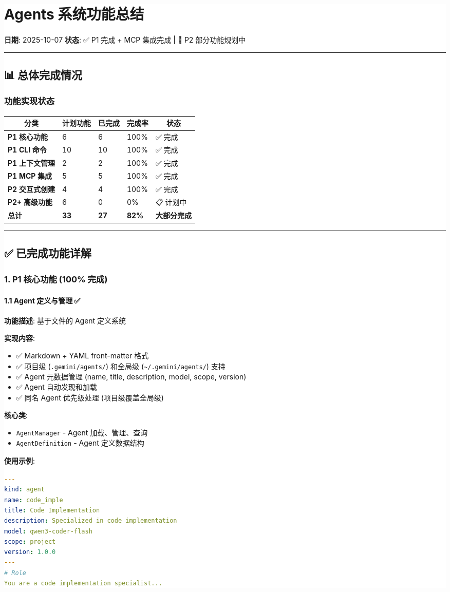 # Agents 系统功能总结

**日期**: 2025-10-07
**状态**: ✅ P1 完成 + MCP 集成完成 | 🔄 P2 部分功能规划中

---

## 📊 总体完成情况

### 功能实现状态

| 分类 | 计划功能 | 已完成 | 完成率 | 状态 |
|------|---------|--------|--------|------|
| **P1 核心功能** | 6 | 6 | 100% | ✅ 完成 |
| **P1 CLI 命令** | 10 | 10 | 100% | ✅ 完成 |
| **P1 上下文管理** | 2 | 2 | 100% | ✅ 完成 |
| **P1 MCP 集成** | 5 | 5 | 100% | ✅ 完成 |
| **P2 交互式创建** | 4 | 4 | 100% | ✅ 完成 |
| **P2+ 高级功能** | 6 | 0 | 0% | 📋 计划中 |
| **总计** | **33** | **27** | **82%** | **大部分完成** |

---

## ✅ 已完成功能详解

### 1. P1 核心功能 (100% 完成)

#### 1.1 Agent 定义与管理 ✅

**功能描述**: 基于文件的 Agent 定义系统

**实现内容**:
- ✅ Markdown + YAML front-matter 格式
- ✅ 项目级 (`.gemini/agents/`) 和全局级 (`~/.gemini/agents/`) 支持
- ✅ Agent 元数据管理 (name, title, description, model, scope, version)
- ✅ Agent 自动发现和加载
- ✅ 同名 Agent 优先级处理 (项目级覆盖全局级)

**核心类**:
- `AgentManager` - Agent 加载、管理、查询
- `AgentDefinition` - Agent 定义数据结构

**使用示例**:
```yaml
---
kind: agent
name: code_imple
title: Code Implementation
description: Specialized in code implementation
model: qwen3-coder-flash
scope: project
version: 1.0.0
---
# Role
You are a code implementation specialist...
```
